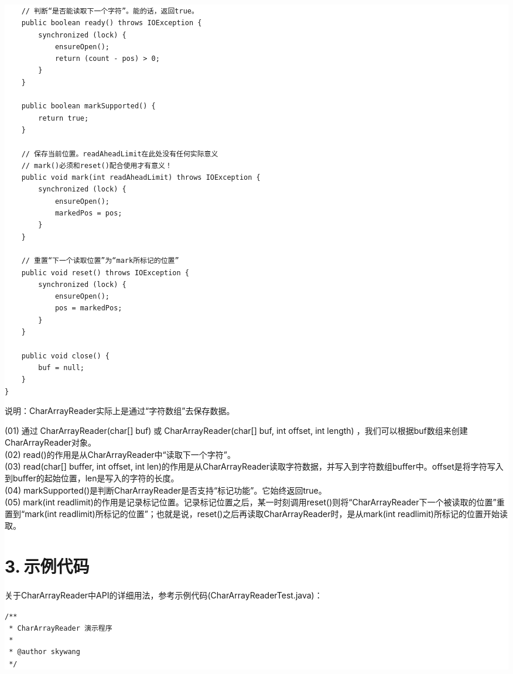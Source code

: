         // 判断“是否能读取下一个字符”。能的话，返回true。
        public boolean ready() throws IOException {
            synchronized (lock) {
                ensureOpen();
                return (count - pos) > 0;
            }
        }

        public boolean markSupported() {
            return true;
        }

        // 保存当前位置。readAheadLimit在此处没有任何实际意义
        // mark()必须和reset()配合使用才有意义！
        public void mark(int readAheadLimit) throws IOException {
            synchronized (lock) {
                ensureOpen();
                markedPos = pos;
            }
        }

        // 重置“下一个读取位置”为“mark所标记的位置”
        public void reset() throws IOException {
            synchronized (lock) {
                ensureOpen();
                pos = markedPos;
            }
        }

        public void close() {
            buf = null;
        }
    }

说明：CharArrayReader实际上是通过“字符数组”去保存数据。

(01) 通过 CharArrayReader(char[] buf) 或 CharArrayReader(char[] buf, int offset, int length) ，我们可以根据buf数组来创建CharArrayReader对象。  
(02) read()的作用是从CharArrayReader中“读取下一个字符”。  
(03) read(char[] buffer, int offset, int len)的作用是从CharArrayReader读取字符数据，并写入到字符数组buffer中。offset是将字符写入到buffer的起始位置，len是写入的字符的长度。  
(04) markSupported()是判断CharArrayReader是否支持“标记功能”。它始终返回true。  
(05) mark(int readlimit)的作用是记录标记位置。记录标记位置之后，某一时刻调用reset()则将“CharArrayReader下一个被读取的位置”重置到“mark(int readlimit)所标记的位置”；也就是说，reset()之后再读取CharArrayReader时，是从mark(int readlimit)所标记的位置开始读取。  

 
<a name="anchor3"></a>
# 3. 示例代码

关于CharArrayReader中API的详细用法，参考示例代码(CharArrayReaderTest.java)： 

    /**
     * CharArrayReader 演示程序
     *
     * @author skywang
     */
